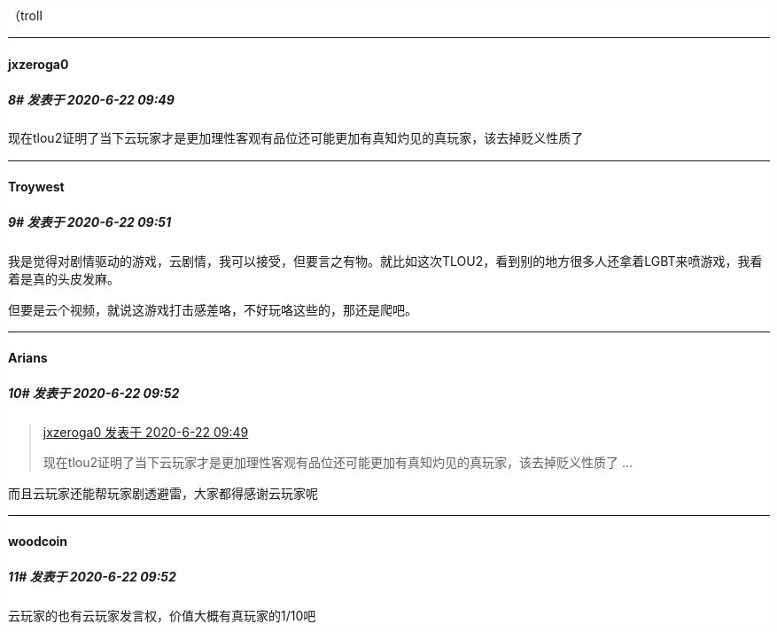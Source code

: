 （troll







-----

####  jxzeroga0  
##### 8#       发表于 2020-6-22 09:49




现在tlou2证明了当下云玩家才是更加理性客观有品位还可能更加有真知灼见的真玩家，该去掉贬义性质了







-----

####  Troywest  
##### 9#       发表于 2020-6-22 09:51




我是觉得对剧情驱动的游戏，云剧情，我可以接受，但要言之有物。就比如这次TLOU2，看到别的地方很多人还拿着LGBT来喷游戏，我看着是真的头皮发麻。

但要是云个视频，就说这游戏打击感差咯，不好玩咯这些的，那还是爬吧。







-----

####  Arians  
##### 10#       发表于 2020-6-22 09:52



<blockquote><a href="httphttps://bbs.saraba1st.com/2b/forum.php?mod=redirect&amp;goto=findpost&amp;pid=47899663&amp;ptid=1943273" target="_blank">jxzeroga0 发表于 2020-6-22 09:49</a>

现在tlou2证明了当下云玩家才是更加理性客观有品位还可能更加有真知灼见的真玩家，该去掉贬义性质了 ...</blockquote>
而且云玩家还能帮玩家剧透避雷，大家都得感谢云玩家呢







-----

####  woodcoin  
##### 11#       发表于 2020-6-22 09:52




云玩家的也有云玩家发言权，价值大概有真玩家的1/10吧
